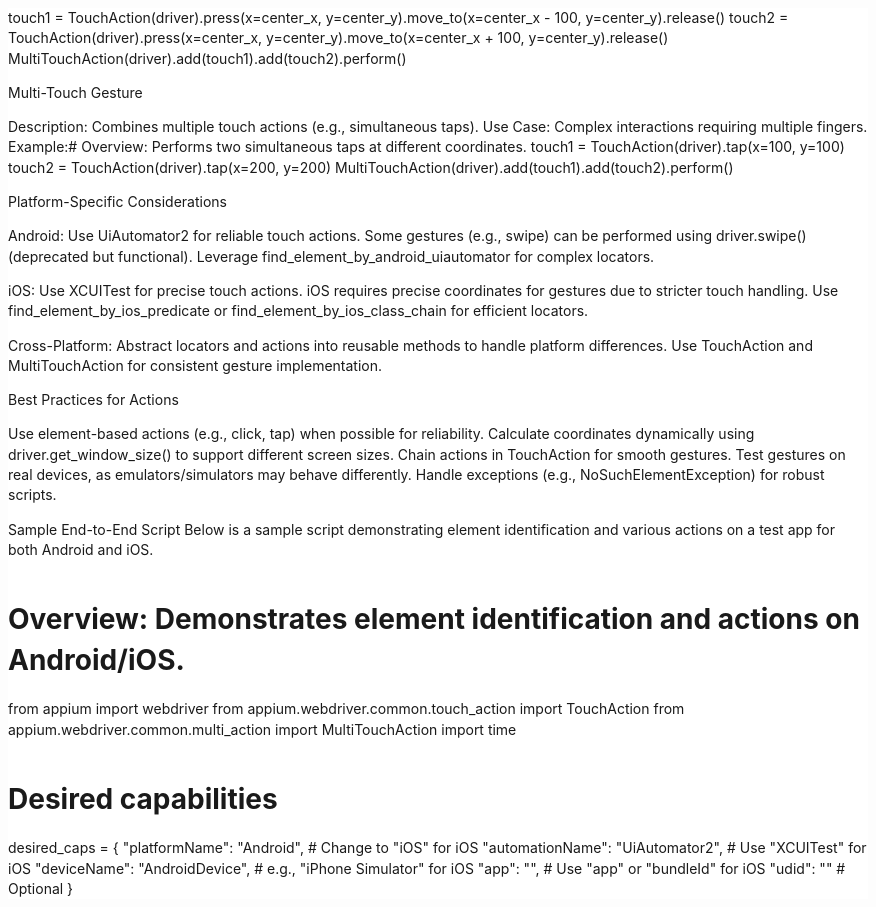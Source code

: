 touch1 = TouchAction(driver).press(x=center_x, y=center_y).move_to(x=center_x - 100, y=center_y).release()
touch2 = TouchAction(driver).press(x=center_x, y=center_y).move_to(x=center_x + 100, y=center_y).release()
MultiTouchAction(driver).add(touch1).add(touch2).perform()



Multi-Touch Gesture

Description: Combines multiple touch actions (e.g., simultaneous taps).
Use Case: Complex interactions requiring multiple fingers.
Example:# Overview: Performs two simultaneous taps at different coordinates.
touch1 = TouchAction(driver).tap(x=100, y=100)
touch2 = TouchAction(driver).tap(x=200, y=200)
MultiTouchAction(driver).add(touch1).add(touch2).perform()



Platform-Specific Considerations

Android:
Use UiAutomator2 for reliable touch actions.
Some gestures (e.g., swipe) can be performed using driver.swipe() (deprecated but functional).
Leverage find_element_by_android_uiautomator for complex locators.


iOS:
Use XCUITest for precise touch actions.
iOS requires precise coordinates for gestures due to stricter touch handling.
Use find_element_by_ios_predicate or find_element_by_ios_class_chain for efficient locators.


Cross-Platform:
Abstract locators and actions into reusable methods to handle platform differences.
Use TouchAction and MultiTouchAction for consistent gesture implementation.



Best Practices for Actions

Use element-based actions (e.g., click, tap) when possible for reliability.
Calculate coordinates dynamically using driver.get_window_size() to support different screen sizes.
Chain actions in TouchAction for smooth gestures.
Test gestures on real devices, as emulators/simulators may behave differently.
Handle exceptions (e.g., NoSuchElementException) for robust scripts.

Sample End-to-End Script
Below is a sample script demonstrating element identification and various actions on a test app for both Android and iOS.
# Overview: Demonstrates element identification and actions on Android/iOS.
from appium import webdriver
from appium.webdriver.common.touch_action import TouchAction
from appium.webdriver.common.multi_action import MultiTouchAction
import time

# Desired capabilities
desired_caps = {
    "platformName": "Android",  # Change to "iOS" for iOS
    "automationName": "UiAutomator2",  # Use "XCUITest" for iOS
    "deviceName": "AndroidDevice",  # e.g., "iPhone Simulator" for iOS
    "app": "<path-to-your-apk>",  # Use "app" or "bundleId" for iOS
    "udid": "<device-udid>"  # Optional
}

